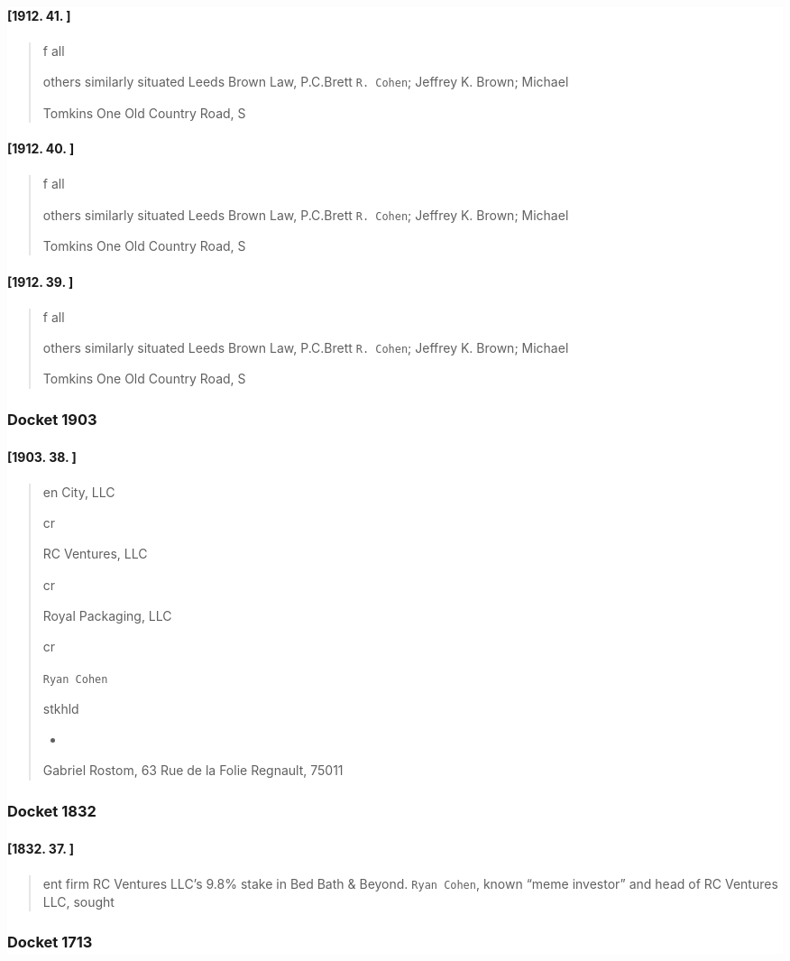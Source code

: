 #### [1912. 41. ]
> f all 
> 
> others similarly situated Leeds Brown Law, P.C.Brett `R. Cohen`; Jeffrey K. Brown; Michael 
> 
> Tomkins One Old Country Road, S

#### [1912. 40. ]
> f all 
> 
> others similarly situated Leeds Brown Law, P.C.Brett `R. Cohen`; Jeffrey K. Brown; Michael 
> 
> Tomkins One Old Country Road, S

#### [1912. 39. ]
> f all 
> 
> others similarly situated Leeds Brown Law, P.C.Brett `R. Cohen`; Jeffrey K. Brown; Michael 
> 
> Tomkins One Old Country Road, S

### Docket 1903

#### [1903. 38. ]
> en City, LLC
> 
> cr
> 
> RC Ventures, LLC
> 
> cr
> 
> Royal Packaging, LLC
> 
> cr
> 
> `Ryan Cohen`
> 
> stkhld
> 
> *
> 
> Gabriel Rostom, 63 Rue de la Folie Regnault, 75011

### Docket 1832

#### [1832. 37. ]
> ent firm RC Ventures LLC’s 9.8% stake in Bed Bath & Beyond. `Ryan Cohen`, known “meme investor” and head of RC Ventures LLC, sought

### Docket 1713
